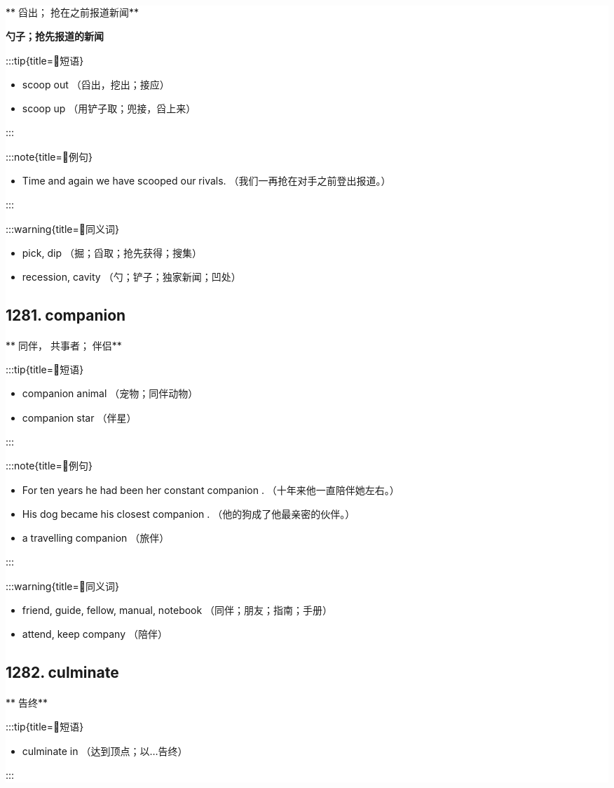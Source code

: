** 舀出； 抢在之前报道新闻**

**勺子；抢先报道的新闻**

:::tip{title=🤩短语}

- scoop out （舀出，挖出；接应）

- scoop up （用铲子取；兜接，舀上来）

:::

:::note{title=🎤例句}

- Time and again we have scooped our rivals. （我们一再抢在对手之前登出报道。）

:::

:::warning{title=🤔同义词}

- pick, dip （掘；舀取；抢先获得；搜集）

- recession, cavity （勺；铲子；独家新闻；凹处）


## 1281. companion

** 同伴， 共事者； 伴侣**

:::tip{title=🤩短语}

- companion animal （宠物；同伴动物）

- companion star （伴星）

:::

:::note{title=🎤例句}

- For ten years he had been her constant companion . （十年来他一直陪伴她左右。）

- His dog became his closest companion . （他的狗成了他最亲密的伙伴。）

- a travelling companion （旅伴）

:::

:::warning{title=🤔同义词}

- friend, guide, fellow, manual, notebook （同伴；朋友；指南；手册）

- attend, keep company （陪伴）


## 1282. culminate

** 告终**

:::tip{title=🤩短语}

- culminate in （达到顶点；以…告终）

:::
